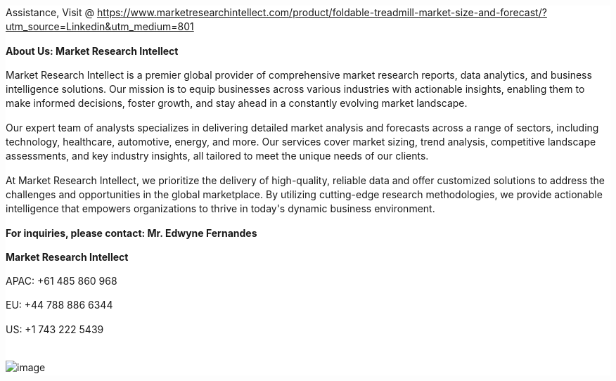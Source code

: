 Assistance, Visit @</strong>&nbsp;<a href="https://www.marketresearchintellect.com/product/foldable-treadmill-market-size-and-forecast/?utm_source=Linkedin&utm_medium=801">https://www.marketresearchintellect.com/product/foldable-treadmill-market-size-and-forecast/?utm_source=Linkedin&utm_medium=801</a></span></p><p><strong>About Us: Market Research Intellect</strong></p><p>Market Research Intellect is a premier global provider of comprehensive market research reports, data analytics, and business intelligence solutions. Our mission is to equip businesses across various industries with actionable insights, enabling them to make informed decisions, foster growth, and stay ahead in a constantly evolving market landscape.</p><p>Our expert team of analysts specializes in delivering detailed market analysis and forecasts across a range of sectors, including technology, healthcare, automotive, energy, and more. Our services cover market sizing, trend analysis, competitive landscape assessments, and key industry insights, all tailored to meet the unique needs of our clients.</p><p>At Market Research Intellect, we prioritize the delivery of high-quality, reliable data and offer customized solutions to address the challenges and opportunities in the global marketplace. By utilizing cutting-edge research methodologies, we provide actionable intelligence that empowers organizations to thrive in today's dynamic business environment.</p><p><strong>For inquiries, please contact: Mr. Edwyne Fernandes</strong></p><p><strong>Market Research Intellect</strong></p><p>APAC: +61 485 860 968</p><p>EU: +44 788 886 6344</p><p>US: +1 743 222 5439</p></div><div class="article-main__content" data-test-id="publishing-text-block">&nbsp;</div>
![image](https://github.com/user-attachments/assets/9dc52fcb-6be5-4fff-8b10-a1324e43b2a5)
